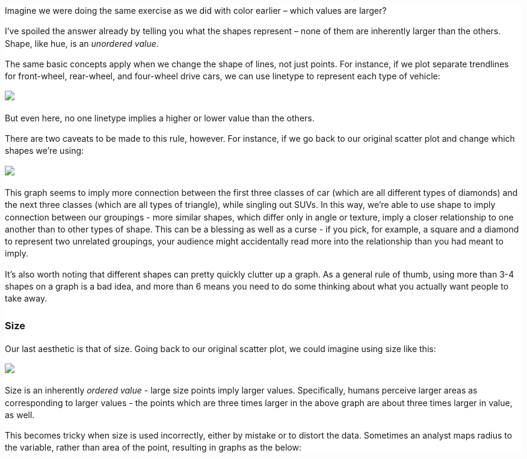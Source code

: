 Imagine we were doing the same exercise as we did with color earlier –
which values are larger?

I’ve spoiled the answer already by telling you what the shapes represent
– none of them are inherently larger than the others. Shape, like hue,
is an *unordered value*.

The same basic concepts apply when we change the shape of lines, not
just points. For instance, if we plot separate trendlines for
front-wheel, rear-wheel, and four-wheel drive cars, we can use linetype
to represent each type of vehicle:

![](MechanicsOfDataViz_files/figure-gfm/unnamed-chunk-24-1.png)

But even here, no one linetype implies a higher or lower value than the
others.

There are two caveats to be made to this rule, however. For instance, if
we go back to our original scatter plot and change which shapes we’re
using:

![](MechanicsOfDataViz_files/figure-gfm/unnamed-chunk-25-1.png)

This graph seems to imply more connection between the first three
classes of car (which are all different types of diamonds) and the next
three classes (which are all types of triangle), while singling out
SUVs. In this way, we’re able to use shape to imply connection between
our groupings - more similar shapes, which differ only in angle or
texture, imply a closer relationship to one another than to other types
of shape. This can be a blessing as well as a curse - if you pick, for
example, a square and a diamond to represent two unrelated groupings,
your audience might accidentally read more into the relationship than
you had meant to imply.

It’s also worth noting that different shapes can pretty quickly clutter
up a graph. As a general rule of thumb, using more than 3-4 shapes on a
graph is a bad idea, and more than 6 means you need to do some thinking
about what you actually want people to take away.

### Size

Our last aesthetic is that of size. Going back to our original scatter
plot, we could imagine using size like this:

![](MechanicsOfDataViz_files/figure-gfm/unnamed-chunk-26-1.png)

Size is an inherently *ordered value* - large size points imply larger
values. Specifically, humans perceive larger areas as corresponding to
larger values - the points which are three times larger in the above
graph are about three times larger in value, as well.

This becomes tricky when size is used incorrectly, either by mistake or
to distort the data. Sometimes an analyst maps radius to the variable,
rather than area of the point, resulting in graphs as the below:
